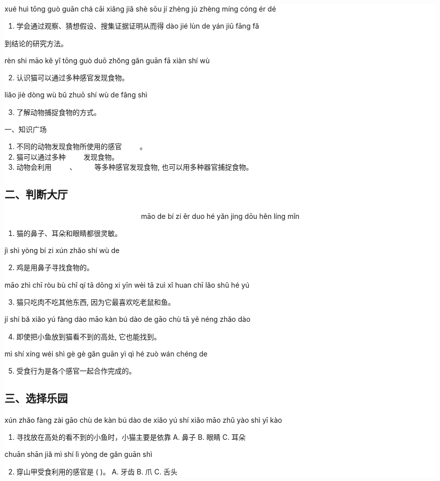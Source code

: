 xué huì tōng guò guān chá cāi xiăng jiă shè sōu jí zhèng jù zhèng míng cóng ér dé

1. 学会通过观察、猜想假设、搜集证据证明从而得 dào jié lùn de yán jiū fāng fă

到结论的研究方法。

rèn shi māo kě yǐ tōng guò duō zhŏng găn guān fā xiàn shí wù

2. 认识猫可以通过多种感官发现食物。

liăo jiè dòng wù bǔ zhuō shí wù de fâng shì

3. 了解动物捕捉食物的方式。

一、知识广场

1. 不同的动物发现食物所使用的感官 $\qquad$。
2. 猫可以通过多种 $\qquad$发现食物。
3. 动物会利用 $\qquad$、 $\qquad$等多种感官发现食物, 也可以用多种器官捕捉食物。

## 二、判断大厅

$$
\text { māo de bí zi ěr duo hé yăn jing dōu hěn líng mǐn }
$$

1. 猫的鼻子、耳朵和眼睛都很灵敏。

jì shì yòng bí zi xún zhăo shí wù de

2. 鸡是用鼻子寻找食物的。

māo zhì chī ròu bù chî qí tā dōng xi yīn wèi tā zuì xǐ huan chī lăo shŭ hé yú

3. 猫只吃肉不吃其他东西, 因为它最喜欢吃老鼠和鱼。

jí shí bă xiăo yú fàng dào māo kàn bú dào de gāo chù tā yě néng zhăo dào

4. 即使把小鱼放到猫看不到的高处, 它也能找到。

mì shí xíng wéi shì gè gè găn guān yì qì hé zuò wán chéng de

5. 受食行为是各个感官一起合作完成的。

## 三、选择乐园

xún zhăo fàng zài gāo chù de kàn bú dào de xiăo yú shí xiăo māo zhŭ yào shì yī kào

1. 寻找放在高处的看不到的小鱼时，小猫主要是依靠
A. 鼻子
B. 眼睛
C. 耳朵

chuān shān jiă mì shí lì yòng de găn guān shì

2. 穿山甲受食利用的感官是 ( )。
A. 牙齿
B. 爪
C. 舌头
